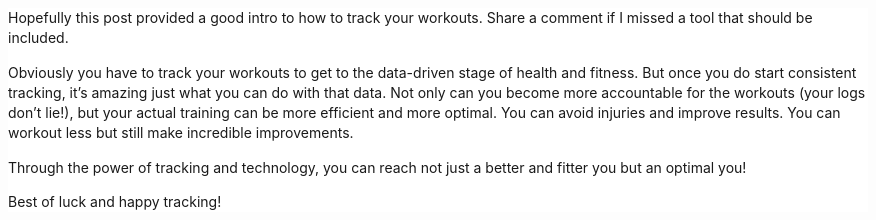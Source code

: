 Hopefully this post provided a good intro to how to track your workouts. Share a comment if I missed a tool that should be included.

Obviously you have to track your workouts to get to the data-driven stage of health and fitness. But once you do start consistent tracking, it’s amazing just what you can do with that data. Not only can you become more accountable for the workouts (your logs don’t lie!), but your actual training can be more efficient and more optimal. You can avoid injuries and improve results. You can workout less but still make incredible improvements.

Through the power of tracking and technology, you can reach not just a better and fitter you but an optimal you!

Best of luck and happy tracking!
